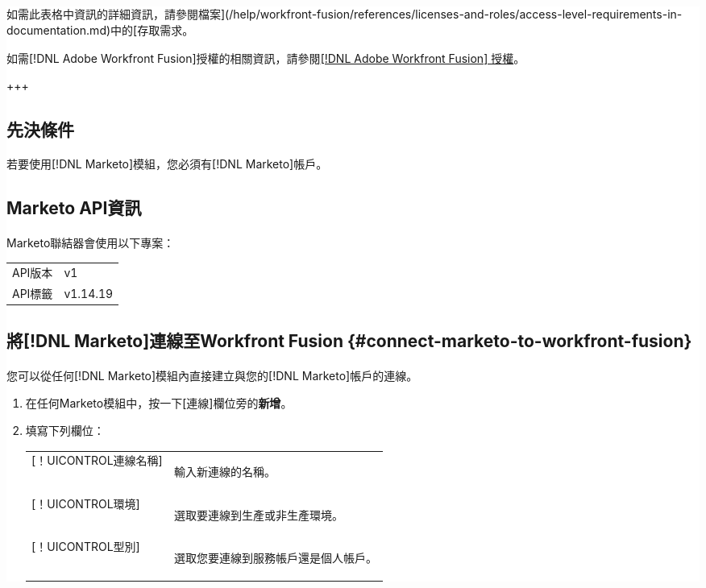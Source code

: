 如需此表格中資訊的詳細資訊，請參閱檔案](/help/workfront-fusion/references/licenses-and-roles/access-level-requirements-in-documentation.md)中的[存取需求。

如需[!DNL Adobe Workfront Fusion]授權的相關資訊，請參閱[[!DNL Adobe Workfront Fusion] 授權](/help/workfront-fusion/set-up-and-manage-workfront-fusion/licensing-operations-overview/license-automation-vs-integration.md)。

+++

## 先決條件

若要使用[!DNL Marketo]模組，您必須有[!DNL Marketo]帳戶。

## Marketo API資訊

Marketo聯結器會使用以下專案：

<table style="table-layout:auto"> 
 <col> 
 <col> 
 <tbody> 
  <tr> 
   <td role="rowheader">API版本</td> 
   <td> v1 </td> 
  </tr> 
  <tr> 
   <td role="rowheader">API標籤</td> 
   <td>v1.14.19</td> 
  </tr>
 </tbody> 
 </table>

## 將[!DNL Marketo]連線至Workfront Fusion {#connect-marketo-to-workfront-fusion}

您可以從任何[!DNL Marketo]模組內直接建立與您的[!DNL Marketo]帳戶的連線。

1. 在任何Marketo模組中，按一下[連線]欄位旁的&#x200B;**新增**。
1. 填寫下列欄位：

   <table style="table-layout:auto"> 
    <col class="TableStyle-TableStyle-List-options-in-steps-Column-Column1">
    </col>
    <col class="TableStyle-TableStyle-List-options-in-steps-Column-Column2">
    </col>
    <tbody>
      <tr>
        <td role="rowheader">[！UICONTROL連線名稱]</td>
        <td>
          <p>輸入新連線的名稱。</p>
        </td>
      </tr>
      <tr>
        <td role="rowheader">[！UICONTROL環境]</td>
        <td>
          <p>選取要連線到生產或非生產環境。</p>
        </td>
      </tr>
      <tr>
        <td role="rowheader">[！UICONTROL型別]</td>
        <td>
          <p>選取您要連線到服務帳戶還是個人帳戶。</p>
        </td>
      </tr>
      <tr>